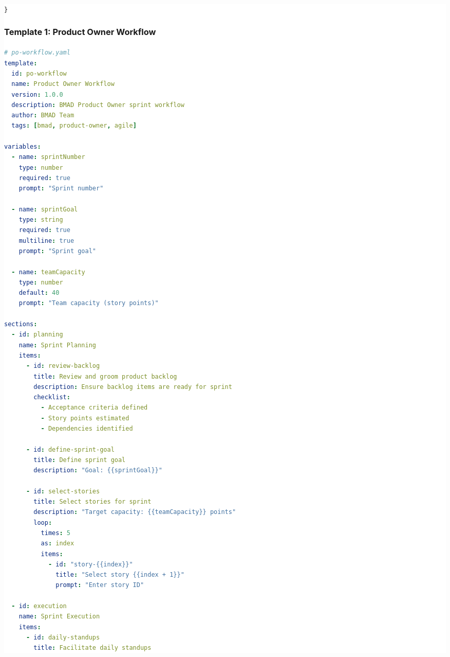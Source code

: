 ```typescript
}
```

### Template 1: Product Owner Workflow
```yaml
# po-workflow.yaml
template:
  id: po-workflow
  name: Product Owner Workflow
  version: 1.0.0
  description: BMAD Product Owner sprint workflow
  author: BMAD Team
  tags: [bmad, product-owner, agile]

variables:
  - name: sprintNumber
    type: number
    required: true
    prompt: "Sprint number"
    
  - name: sprintGoal
    type: string
    required: true
    multiline: true
    prompt: "Sprint goal"
    
  - name: teamCapacity
    type: number
    default: 40
    prompt: "Team capacity (story points)"

sections:
  - id: planning
    name: Sprint Planning
    items:
      - id: review-backlog
        title: Review and groom product backlog
        description: Ensure backlog items are ready for sprint
        checklist:
          - Acceptance criteria defined
          - Story points estimated
          - Dependencies identified
          
      - id: define-sprint-goal
        title: Define sprint goal
        description: "Goal: {{sprintGoal}}"
        
      - id: select-stories
        title: Select stories for sprint
        description: "Target capacity: {{teamCapacity}} points"
        loop:
          times: 5
          as: index
          items:
            - id: "story-{{index}}"
              title: "Select story {{index + 1}}"
              prompt: "Enter story ID"
              
  - id: execution
    name: Sprint Execution
    items:
      - id: daily-standups
        title: Facilitate daily standups
```
